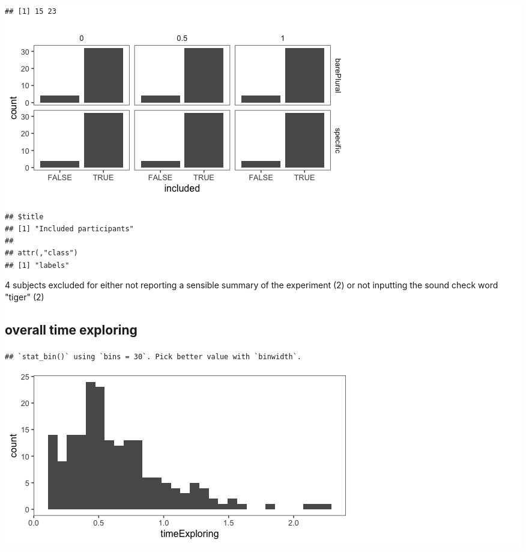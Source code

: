     ## [1] 15 23

![](pilot-analysis_files/figure-markdown_github/unnamed-chunk-4-1.png)

    ## $title
    ## [1] "Included participants"
    ## 
    ## attr(,"class")
    ## [1] "labels"

4 subjects excluded for either not reporting a sensible summary of the experiment (2) or not inputting the sound check word "tiger" (2)

overall time exploring
----------------------

    ## `stat_bin()` using `bins = 30`. Pick better value with `binwidth`.

![](pilot-analysis_files/figure-markdown_github/unnamed-chunk-5-1.png)
